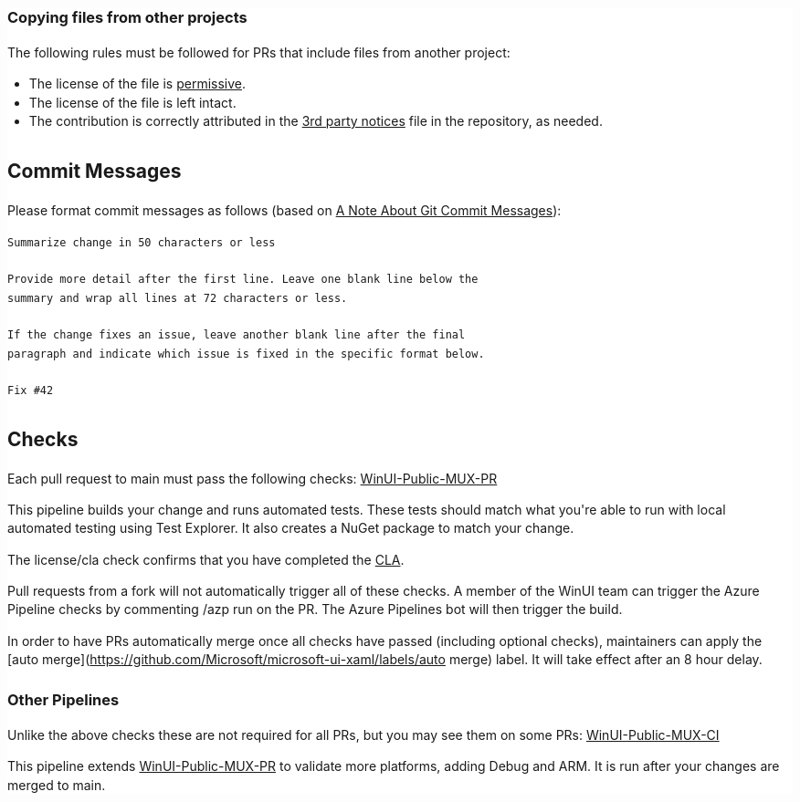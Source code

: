 ### Copying files from other projects
The following rules must be followed for PRs that include files from another project:
- The license of the file is [permissive](https://en.wikipedia.org/wiki/Permissive_free_software_licence).
- The license of the file is left intact.
- The contribution is correctly attributed in the [3rd party notices](https://github.com/dotnet/coreclr/blob/master/THIRD-PARTY-NOTICES.TXT) file in the repository, as needed.

## Commit Messages
Please format commit messages as follows (based on [A Note About Git Commit Messages](http://tbaggery.com/2008/04/19/a-note-about-git-commit-messages.html)):

```
Summarize change in 50 characters or less

Provide more detail after the first line. Leave one blank line below the 
summary and wrap all lines at 72 characters or less.

If the change fixes an issue, leave another blank line after the final 
paragraph and indicate which issue is fixed in the specific format below.

Fix #42
```

## Checks
Each pull request to main must pass the following checks: [WinUI-Public-MUX-PR](https://dev.azure.com/ms/microsoft-ui-xaml/_build?definitionId=21)

This pipeline builds your change and runs automated tests. These tests should match what you're able to run with local automated testing using Test Explorer. It also creates a NuGet package to match your change.

The license/cla check confirms that you have completed the [CLA](https://cla.microsoft.com/).

Pull requests from a fork will not automatically trigger all of these checks. A member of the WinUI team can trigger the Azure Pipeline checks by commenting /azp run on the PR. The Azure Pipelines bot will then trigger the build.

In order to have PRs automatically merge once all checks have passed (including optional checks), maintainers can apply the [auto merge](https://github.com/Microsoft/microsoft-ui-xaml/labels/auto merge) label. It will take effect after an 8 hour delay.

### Other Pipelines
Unlike the above checks these are not required for all PRs, but you may see them on some PRs: [WinUI-Public-MUX-CI](https://dev.azure.com/ms/microsoft-ui-xaml/_build?definitionId=20)

This pipeline extends [WinUI-Public-MUX-PR](https://dev.azure.com/ms/microsoft-ui-xaml/_build?definitionId=21) to validate more platforms, adding Debug and ARM. It is run after your changes are merged to main.